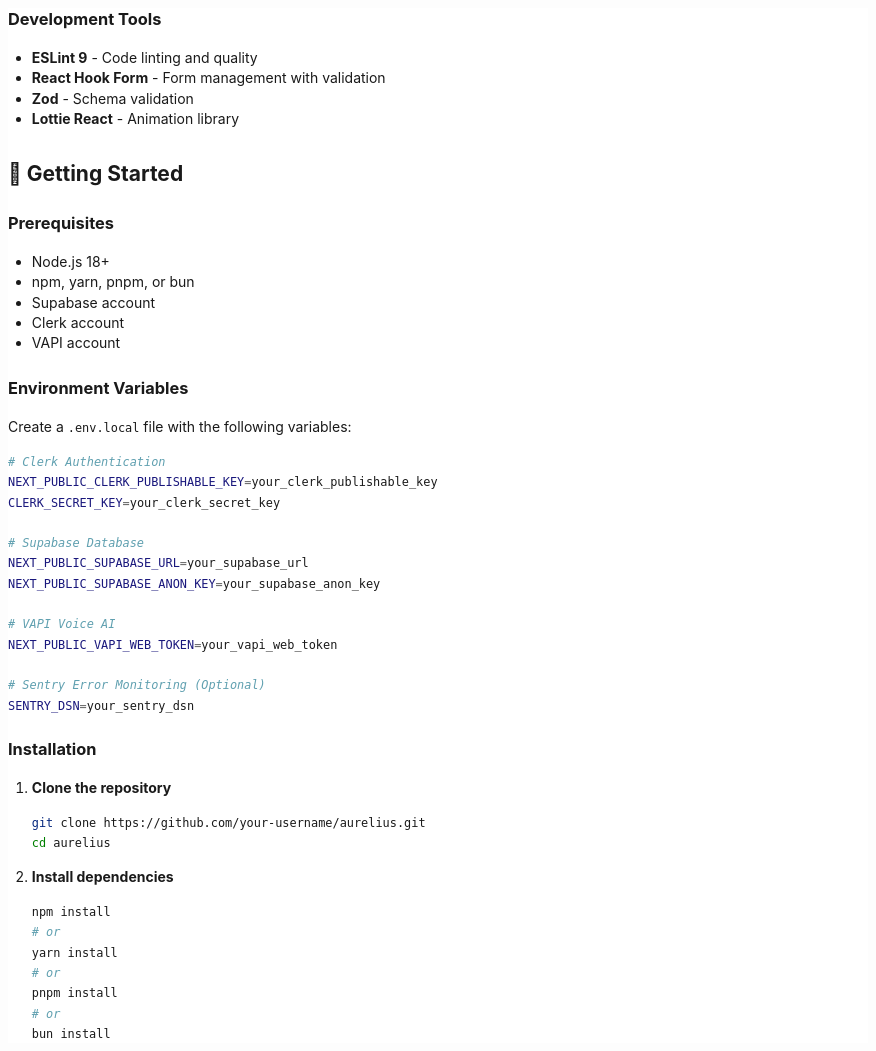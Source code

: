 ### Development Tools
- **ESLint 9** - Code linting and quality
- **React Hook Form** - Form management with validation
- **Zod** - Schema validation
- **Lottie React** - Animation library

## 🚀 Getting Started

### Prerequisites
- Node.js 18+ 
- npm, yarn, pnpm, or bun
- Supabase account
- Clerk account  
- VAPI account

### Environment Variables
Create a `.env.local` file with the following variables:

```bash
# Clerk Authentication
NEXT_PUBLIC_CLERK_PUBLISHABLE_KEY=your_clerk_publishable_key
CLERK_SECRET_KEY=your_clerk_secret_key

# Supabase Database
NEXT_PUBLIC_SUPABASE_URL=your_supabase_url
NEXT_PUBLIC_SUPABASE_ANON_KEY=your_supabase_anon_key

# VAPI Voice AI
NEXT_PUBLIC_VAPI_WEB_TOKEN=your_vapi_web_token

# Sentry Error Monitoring (Optional)
SENTRY_DSN=your_sentry_dsn
```

### Installation

1. **Clone the repository**
   ```bash
   git clone https://github.com/your-username/aurelius.git
   cd aurelius
   ```

2. **Install dependencies**
   ```bash
   npm install
   # or
   yarn install
   # or  
   pnpm install
   # or
   bun install
   ```
